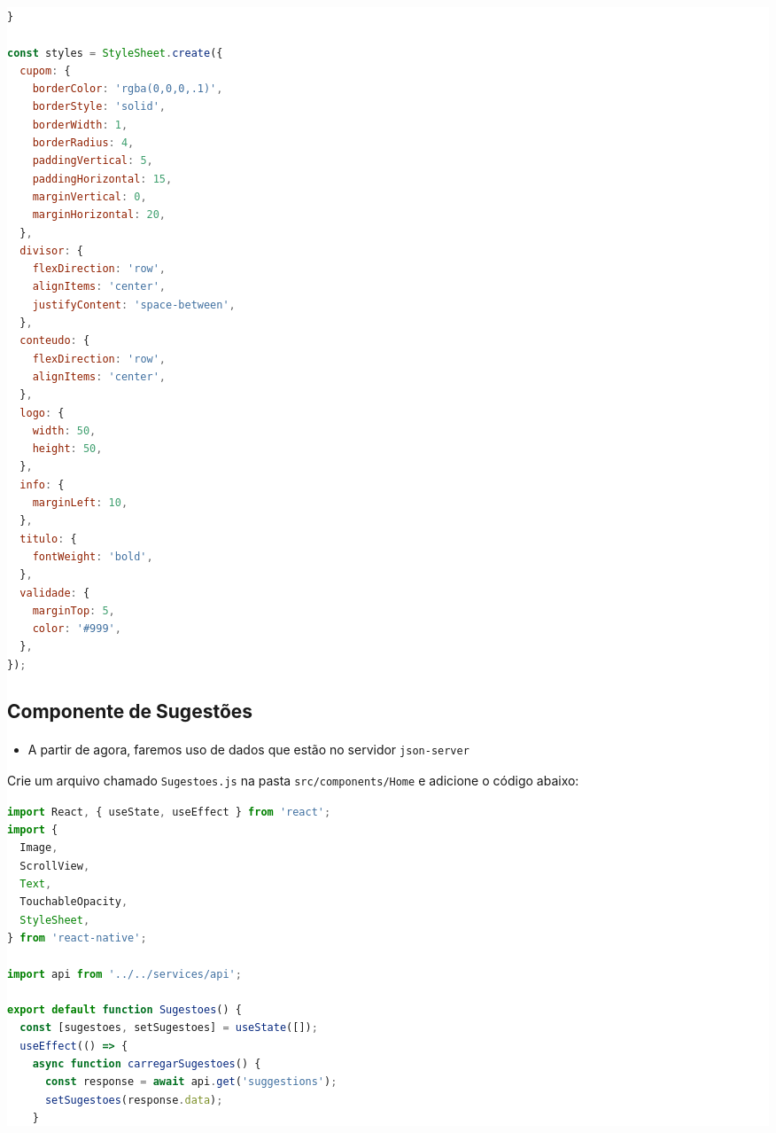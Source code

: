 ```javascript
}

const styles = StyleSheet.create({
  cupom: {
    borderColor: 'rgba(0,0,0,.1)',
    borderStyle: 'solid',
    borderWidth: 1,
    borderRadius: 4,
    paddingVertical: 5,
    paddingHorizontal: 15,
    marginVertical: 0,
    marginHorizontal: 20,
  },
  divisor: {
    flexDirection: 'row',
    alignItems: 'center',
    justifyContent: 'space-between',
  },
  conteudo: {
    flexDirection: 'row',
    alignItems: 'center',
  },
  logo: {
    width: 50,
    height: 50,
  },
  info: {
    marginLeft: 10,
  },
  titulo: {
    fontWeight: 'bold',
  },
  validade: {
    marginTop: 5,
    color: '#999',
  },
});
```

## Componente de Sugestões

* A partir de agora, faremos uso de dados que estão no servidor `json-server`

Crie um arquivo chamado `Sugestoes.js` na pasta `src/components/Home` e adicione o código abaixo:

```javascript
import React, { useState, useEffect } from 'react';
import {
  Image,
  ScrollView,
  Text,
  TouchableOpacity,
  StyleSheet,
} from 'react-native';

import api from '../../services/api';

export default function Sugestoes() {
  const [sugestoes, setSugestoes] = useState([]);
  useEffect(() => {
    async function carregarSugestoes() {
      const response = await api.get('suggestions');
      setSugestoes(response.data);
    }
```